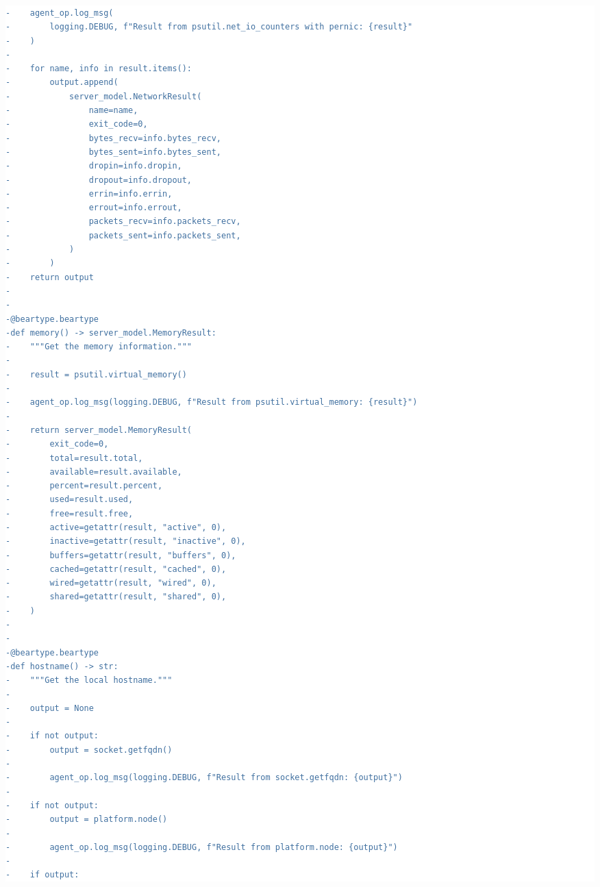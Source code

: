 ```diff
-    agent_op.log_msg(
-        logging.DEBUG, f"Result from psutil.net_io_counters with pernic: {result}"
-    )
-
-    for name, info in result.items():
-        output.append(
-            server_model.NetworkResult(
-                name=name,
-                exit_code=0,
-                bytes_recv=info.bytes_recv,
-                bytes_sent=info.bytes_sent,
-                dropin=info.dropin,
-                dropout=info.dropout,
-                errin=info.errin,
-                errout=info.errout,
-                packets_recv=info.packets_recv,
-                packets_sent=info.packets_sent,
-            )
-        )
-    return output
-
-
-@beartype.beartype
-def memory() -> server_model.MemoryResult:
-    """Get the memory information."""
-
-    result = psutil.virtual_memory()
-
-    agent_op.log_msg(logging.DEBUG, f"Result from psutil.virtual_memory: {result}")
-
-    return server_model.MemoryResult(
-        exit_code=0,
-        total=result.total,
-        available=result.available,
-        percent=result.percent,
-        used=result.used,
-        free=result.free,
-        active=getattr(result, "active", 0),
-        inactive=getattr(result, "inactive", 0),
-        buffers=getattr(result, "buffers", 0),
-        cached=getattr(result, "cached", 0),
-        wired=getattr(result, "wired", 0),
-        shared=getattr(result, "shared", 0),
-    )
-
-
-@beartype.beartype
-def hostname() -> str:
-    """Get the local hostname."""
-
-    output = None
-
-    if not output:
-        output = socket.getfqdn()
-
-        agent_op.log_msg(logging.DEBUG, f"Result from socket.getfqdn: {output}")
-
-    if not output:
-        output = platform.node()
-
-        agent_op.log_msg(logging.DEBUG, f"Result from platform.node: {output}")
-
-    if output:
```